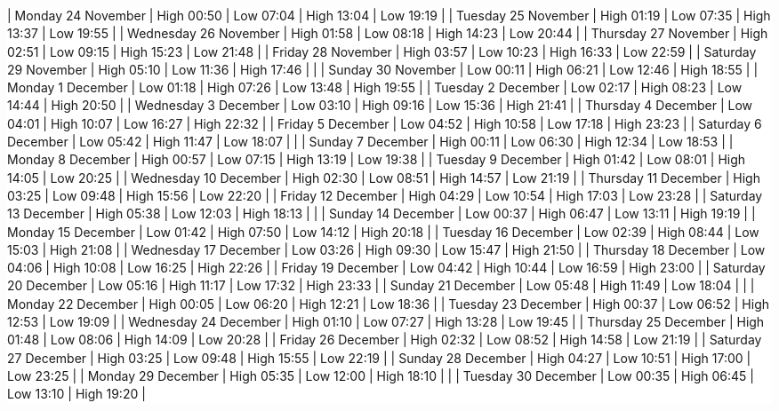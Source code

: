 | Monday 24 November | High 00:50 | Low 07:04 | High 13:04 | Low 19:19 | 
| Tuesday 25 November | High 01:19 | Low 07:35 | High 13:37 | Low 19:55 | 
| Wednesday 26 November | High 01:58 | Low 08:18 | High 14:23 | Low 20:44 | 
| Thursday 27 November | High 02:51 | Low 09:15 | High 15:23 | Low 21:48 | 
| Friday 28 November | High 03:57 | Low 10:23 | High 16:33 | Low 22:59 | 
| Saturday 29 November | High 05:10 | Low 11:36 | High 17:46 |  | 
| Sunday 30 November | Low 00:11 | High 06:21 | Low 12:46 | High 18:55 | 
| Monday 1 December | Low 01:18 | High 07:26 | Low 13:48 | High 19:55 | 
| Tuesday 2 December | Low 02:17 | High 08:23 | Low 14:44 | High 20:50 | 
| Wednesday 3 December | Low 03:10 | High 09:16 | Low 15:36 | High 21:41 | 
| Thursday 4 December | Low 04:01 | High 10:07 | Low 16:27 | High 22:32 | 
| Friday 5 December | Low 04:52 | High 10:58 | Low 17:18 | High 23:23 | 
| Saturday 6 December | Low 05:42 | High 11:47 | Low 18:07 |  | 
| Sunday 7 December | High 00:11 | Low 06:30 | High 12:34 | Low 18:53 | 
| Monday 8 December | High 00:57 | Low 07:15 | High 13:19 | Low 19:38 | 
| Tuesday 9 December | High 01:42 | Low 08:01 | High 14:05 | Low 20:25 | 
| Wednesday 10 December | High 02:30 | Low 08:51 | High 14:57 | Low 21:19 | 
| Thursday 11 December | High 03:25 | Low 09:48 | High 15:56 | Low 22:20 | 
| Friday 12 December | High 04:29 | Low 10:54 | High 17:03 | Low 23:28 | 
| Saturday 13 December | High 05:38 | Low 12:03 | High 18:13 |  | 
| Sunday 14 December | Low 00:37 | High 06:47 | Low 13:11 | High 19:19 | 
| Monday 15 December | Low 01:42 | High 07:50 | Low 14:12 | High 20:18 | 
| Tuesday 16 December | Low 02:39 | High 08:44 | Low 15:03 | High 21:08 | 
| Wednesday 17 December | Low 03:26 | High 09:30 | Low 15:47 | High 21:50 | 
| Thursday 18 December | Low 04:06 | High 10:08 | Low 16:25 | High 22:26 | 
| Friday 19 December | Low 04:42 | High 10:44 | Low 16:59 | High 23:00 | 
| Saturday 20 December | Low 05:16 | High 11:17 | Low 17:32 | High 23:33 | 
| Sunday 21 December | Low 05:48 | High 11:49 | Low 18:04 |  | 
| Monday 22 December | High 00:05 | Low 06:20 | High 12:21 | Low 18:36 | 
| Tuesday 23 December | High 00:37 | Low 06:52 | High 12:53 | Low 19:09 | 
| Wednesday 24 December | High 01:10 | Low 07:27 | High 13:28 | Low 19:45 | 
| Thursday 25 December | High 01:48 | Low 08:06 | High 14:09 | Low 20:28 | 
| Friday 26 December | High 02:32 | Low 08:52 | High 14:58 | Low 21:19 | 
| Saturday 27 December | High 03:25 | Low 09:48 | High 15:55 | Low 22:19 | 
| Sunday 28 December | High 04:27 | Low 10:51 | High 17:00 | Low 23:25 | 
| Monday 29 December | High 05:35 | Low 12:00 | High 18:10 |  | 
| Tuesday 30 December | Low 00:35 | High 06:45 | Low 13:10 | High 19:20 | 
